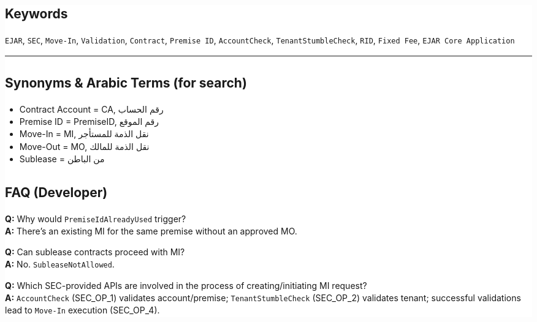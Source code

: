 
## Keywords

`EJAR`, `SEC`, `Move-In`, `Validation`, `Contract`, `Premise ID`, `AccountCheck`, `TenantStumbleCheck`, `RID`, `Fixed Fee`, `EJAR Core Application`

---

## Synonyms & Arabic Terms (for search)

- Contract Account = CA, رقم الحساب
- Premise ID = PremiseID, رقم الموقع
- Move-In = MI, نقل الذمة للمستأجر
- Move-Out = MO, نقل الذمة للمالك
- Sublease = من الباطن

## FAQ (Developer)

**Q:** Why would `PremiseIdAlreadyUsed` trigger?  
**A:** There’s an existing MI for the same premise without an approved MO.

**Q:** Can sublease contracts proceed with MI?  
**A:** No. `SubleaseNotAllowed`.

**Q:** Which SEC-provided APIs are involved in the process of creating/initiating MI request?  
**A:** `AccountCheck` (SEC_OP_1) validates account/premise; `TenantStumbleCheck` (SEC_OP_2) validates tenant; successful validations lead to `Move-In` execution (SEC_OP_4).
